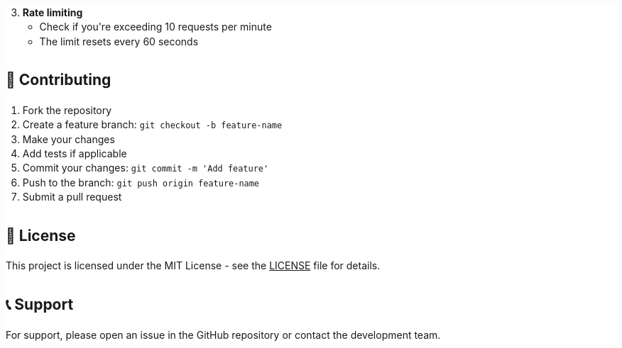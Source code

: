 3. **Rate limiting**
   - Check if you're exceeding 10 requests per minute
   - The limit resets every 60 seconds

## 🤝 Contributing

1. Fork the repository
2. Create a feature branch: `git checkout -b feature-name`
3. Make your changes
4. Add tests if applicable
5. Commit your changes: `git commit -m 'Add feature'`
6. Push to the branch: `git push origin feature-name`
7. Submit a pull request

## 📄 License

This project is licensed under the MIT License - see the [LICENSE](LICENSE) file for details.

## 📞 Support

For support, please open an issue in the GitHub repository or contact the development team.
